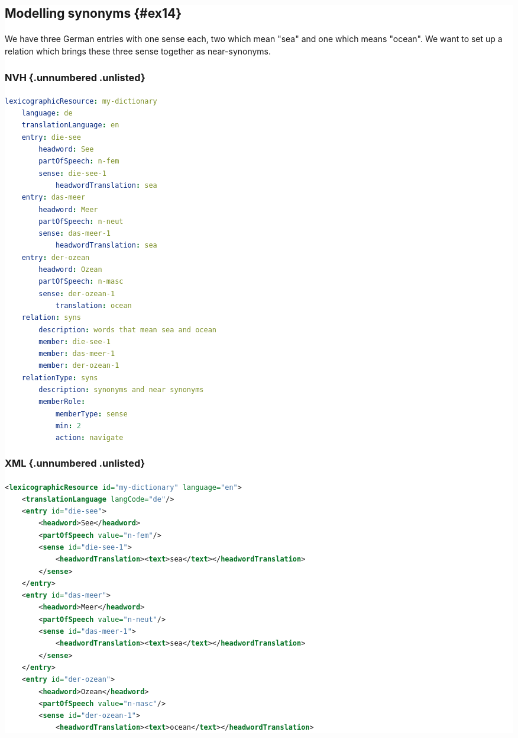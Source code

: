 
## Modelling synonyms {#ex14}

We have three German entries with one sense each, two which mean "sea" and one which means "ocean". We want to set up a relation which brings these three sense together as near-synonyms.

### NVH {.unnumbered .unlisted}

```yaml
lexicographicResource: my-dictionary
    language: de
    translationLanguage: en
    entry: die-see
        headword: See
        partOfSpeech: n-fem	
        sense: die-see-1
            headwordTranslation: sea
    entry: das-meer
        headword: Meer
        partOfSpeech: n-neut
        sense: das-meer-1
            headwordTranslation: sea
    entry: der-ozean
        headword: Ozean
        partOfSpeech: n-masc
        sense: der-ozean-1
            translation: ocean
    relation: syns
        description: words that mean sea and ocean
        member: die-see-1
        member: das-meer-1
        member: der-ozean-1
    relationType: syns
        description: synonyms and near synonyms
        memberRole:
            memberType: sense
            min: 2
            action: navigate
```

### XML {.unnumbered .unlisted}

```xml
<lexicographicResource id="my-dictionary" language="en">
    <translationLanguage langCode="de"/>
    <entry id="die-see">
        <headword>See</headword>
        <partOfSpeech value="n-fem"/>
        <sense id="die-see-1">
            <headwordTranslation><text>sea</text></headwordTranslation>
        </sense>
    </entry>
    <entry id="das-meer">
        <headword>Meer</headword>
        <partOfSpeech value="n-neut"/>
        <sense id="das-meer-1">
            <headwordTranslation><text>sea</text></headwordTranslation>
        </sense>
    </entry>
    <entry id="der-ozean">
        <headword>Ozean</headword>
        <partOfSpeech value="n-masc"/>
        <sense id="der-ozean-1">
            <headwordTranslation><text>ocean</text></headwordTranslation>
```